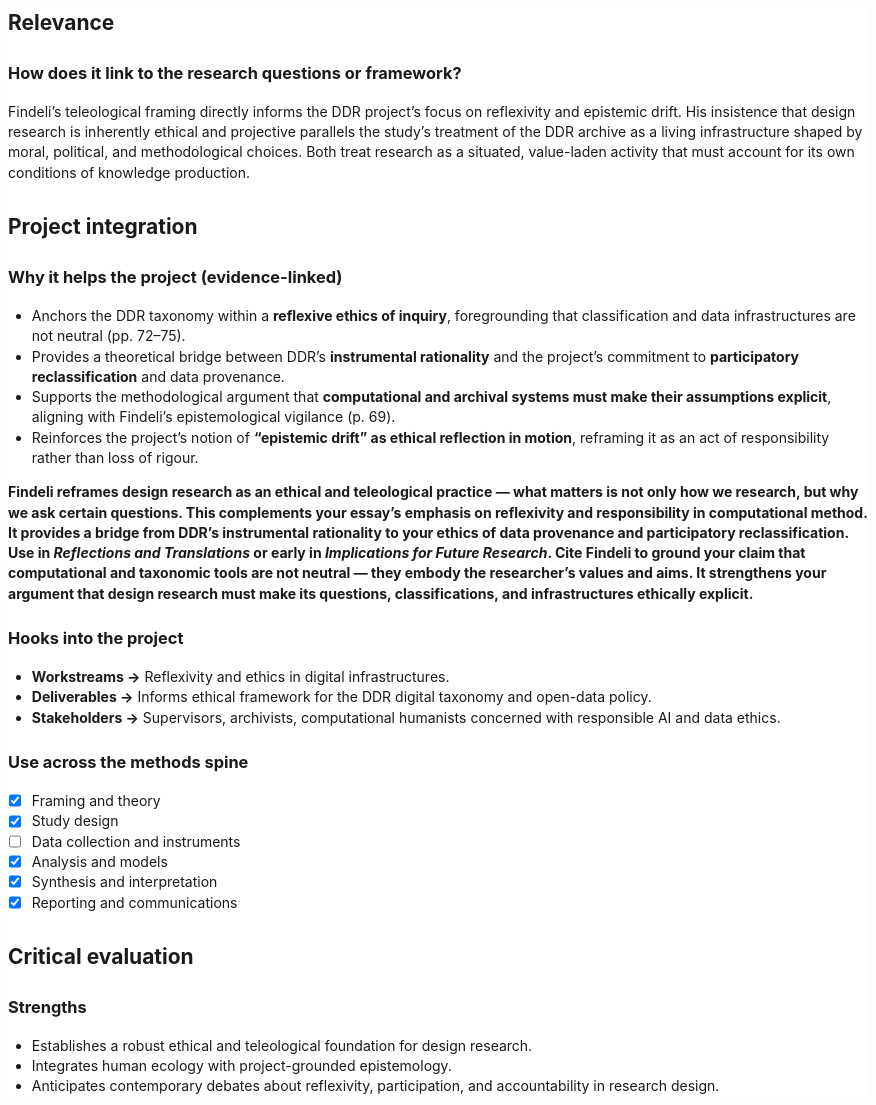 ## Relevance
### How does it link to the research questions or framework?
Findeli’s teleological framing directly informs the DDR project’s focus on reflexivity and epistemic drift. His insistence that design research is inherently ethical and projective parallels the study’s treatment of the DDR archive as a living infrastructure shaped by moral, political, and methodological choices. Both treat research as a situated, value-laden activity that must account for its own conditions of knowledge production.

## Project integration
### Why it helps the project (evidence-linked)
- Anchors the DDR taxonomy within a **reflexive ethics of inquiry**, foregrounding that classification and data infrastructures are not neutral (pp. 72–75).  
- Provides a theoretical bridge between DDR’s **instrumental rationality** and the project’s commitment to **participatory reclassification** and data provenance.  
- Supports the methodological argument that **computational and archival systems must make their assumptions explicit**, aligning with Findeli’s epistemological vigilance (p. 69).  
- Reinforces the project’s notion of **“epistemic drift” as ethical reflection in motion**, reframing it as an act of responsibility rather than loss of rigour.  

**Findeli reframes design research as an ethical and teleological practice — what matters is not only how we research, but why we ask certain questions. This complements your essay’s emphasis on reflexivity and responsibility in computational method. It provides a bridge from DDR’s instrumental rationality to your ethics of data provenance and participatory reclassification. Use in *Reflections and Translations* or early in *Implications for Future Research*. Cite Findeli to ground your claim that computational and taxonomic tools are not neutral — they embody the researcher’s values and aims. It strengthens your argument that design research must make its questions, classifications, and infrastructures ethically explicit.**

### Hooks into the project
- **Workstreams →** Reflexivity and ethics in digital infrastructures.  
- **Deliverables →** Informs ethical framework for the DDR digital taxonomy and open-data policy.  
- **Stakeholders →** Supervisors, archivists, computational humanists concerned with responsible AI and data ethics.  

### Use across the methods spine
- [x] Framing and theory  
- [x] Study design  
- [ ] Data collection and instruments  
- [x] Analysis and models  
- [x] Synthesis and interpretation  
- [x] Reporting and communications  

## Critical evaluation
### Strengths
- Establishes a robust ethical and teleological foundation for design research.  
- Integrates human ecology with project-grounded epistemology.  
- Anticipates contemporary debates about reflexivity, participation, and accountability in research design.  
